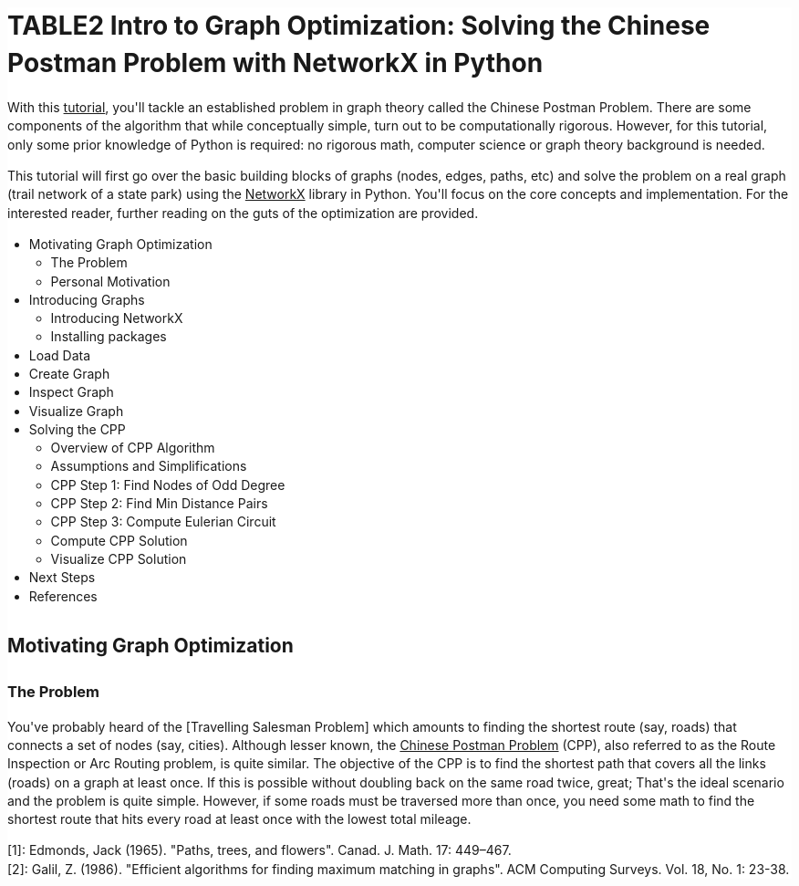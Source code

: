 
# TABLE2 Intro to Graph Optimization: Solving the Chinese Postman Problem with NetworkX in Python


```python

```

With this [tutorial](#another_cell), you'll tackle an established problem in graph theory called the Chinese Postman Problem. There are some components of the algorithm that while conceptually simple, turn out to be computationally rigorous. However, for this tutorial, only some prior knowledge of Python is required: no rigorous math, computer science or graph theory background is needed.

This tutorial will first go over the basic building blocks of graphs (nodes, edges, paths, etc) and solve the problem on a real graph (trail network of a state park) using the [NetworkX] library in Python. You'll focus on the core concepts and implementation.  For the interested reader, further reading on the guts of the optimization are provided.


* Motivating Graph Optimization
    - The Problem
    - Personal Motivation
* Introducing Graphs
    - Introducing NetworkX
    - Installing packages
* Load Data
* Create Graph
* Inspect Graph
* Visualize Graph
* Solving the CPP
    - Overview of CPP Algorithm
    - Assumptions and Simplifications
    - CPP Step 1: Find Nodes of Odd Degree
    - CPP Step 2: Find Min Distance Pairs
    - CPP Step 3: Compute Eulerian Circuit
    - Compute CPP Solution
    - Visualize CPP Solution
* Next Steps 
* References

[NetworkX]:https://networkx.github.io/

## Motivating Graph Optimization

### The Problem

You've probably heard of the [Travelling Salesman Problem] which amounts to finding the shortest route (say, roads) that connects a set of nodes (say, cities).  Although lesser known, the [Chinese Postman Problem] (CPP), also referred to as the Route Inspection or Arc Routing problem, is quite similar.  The objective of the CPP is to find the shortest path that covers all the links (roads) on a graph at least once.  If this is possible without doubling back on the same road twice, great; That's the ideal scenario and the problem is quite simple.  However, if some roads must be traversed more than once, you need some math to find the shortest route that hits every road at least once with the lowest total mileage.  


[Chinese Postman Problem]: https://en.wikipedia.org/wiki/Route_inspection_problem
[Rural Postman Problem]: https://en.wikipedia.org/wiki/Route_inspection_problem#Variants
[Windy Postman Problem]: https://en.wikipedia.org/wiki/Route_inspection_problem#Windy_postman_problem
[complete graph]: https://en.wikipedia.org/wiki/Complete_graph
[Dijkstra's algorithm]: https://en.wikipedia.org/wiki/Dijkstra%27s_algorithm
[complete graph]: https://en.wikipedia.org/wiki/Complete_graph
[max_weight_matching]: http://networkx.readthedocs.io/en/networkx-1.10/reference/generated/networkx.algorithms.matching.max_weight_matching.html?highlight=max_weight_matching]
[his blog]: http://jorisvr.nl/article/maximum-matching
[800+ lines of code]: https://networkx.github.io/documentation/networkx-1.10/_modules/networkx/algorithms/matching.html#max_weight_matching
[Seven Bridges of Königsberg]: https://en.wikipedia.org/wiki/Seven_Bridges_of_K%C3%B6nigsberg
[Eulerian path]: https://en.wikipedia.org/wiki/Eulerian_path
[eulerian_circuit code]: https://networkx.github.io/documentation/networkx-1.10/_modules/networkx/algorithms/euler.html#eulerian_circuit
[notably humble]: https://networkx.github.io/documentation/networkx-1.10/reference/drawing.html
[postman_problems]: https://github.com/brooksandrew/postman_problems
[1]: Edmonds, Jack (1965). "Paths, trees, and flowers". Canad. J. Math. 17: 449–467.  
[2]: Galil, Z. (1986). "Efficient algorithms for finding maximum matching in graphs". ACM Computing Surveys. Vol. 18, No. 1: 23-38.
